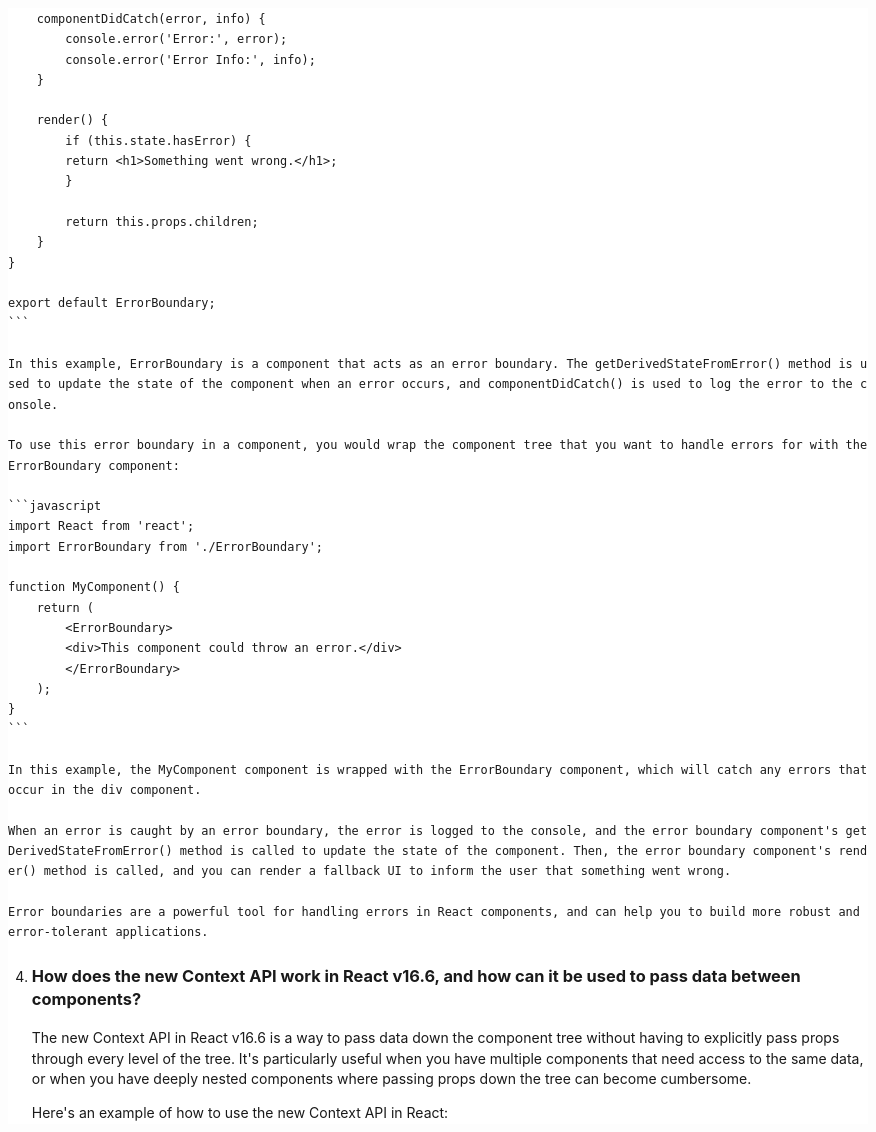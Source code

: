         componentDidCatch(error, info) {
            console.error('Error:', error);
            console.error('Error Info:', info);
        }

        render() {
            if (this.state.hasError) {
            return <h1>Something went wrong.</h1>;
            }

            return this.props.children;
        }
    }

    export default ErrorBoundary;
    ```

    In this example, ErrorBoundary is a component that acts as an error boundary. The getDerivedStateFromError() method is used to update the state of the component when an error occurs, and componentDidCatch() is used to log the error to the console.

    To use this error boundary in a component, you would wrap the component tree that you want to handle errors for with the ErrorBoundary component:

    ```javascript
    import React from 'react';
    import ErrorBoundary from './ErrorBoundary';

    function MyComponent() {
        return (
            <ErrorBoundary>
            <div>This component could throw an error.</div>
            </ErrorBoundary>
        );
    }
    ```

    In this example, the MyComponent component is wrapped with the ErrorBoundary component, which will catch any errors that occur in the div component.

    When an error is caught by an error boundary, the error is logged to the console, and the error boundary component's getDerivedStateFromError() method is called to update the state of the component. Then, the error boundary component's render() method is called, and you can render a fallback UI to inform the user that something went wrong.

    Error boundaries are a powerful tool for handling errors in React components, and can help you to build more robust and error-tolerant applications.

4. ### How does the new Context API work in React v16.6, and how can it be used to pass data between components?

    The new Context API in React v16.6 is a way to pass data down the component tree without having to explicitly pass props through every level of the tree. It's particularly useful when you have multiple components that need access to the same data, or when you have deeply nested components where passing props down the tree can become cumbersome.

    Here's an example of how to use the new Context API in React:
